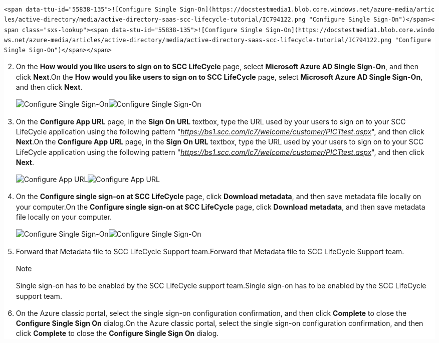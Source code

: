     <span data-ttu-id="55838-135">![Configure Single Sign-On](https://docstestmedia1.blob.core.windows.net/azure-media/articles/active-directory/media/active-directory-saas-scc-lifecycle-tutorial/IC794122.png "Configure Single Sign-On")</span><span class="sxs-lookup"><span data-stu-id="55838-135">![Configure Single Sign-On](https://docstestmedia1.blob.core.windows.net/azure-media/articles/active-directory/media/active-directory-saas-scc-lifecycle-tutorial/IC794122.png "Configure Single Sign-On")</span></span>
2. <span data-ttu-id="55838-136">On the **How would you like users to sign on to SCC LifeCycle** page, select **Microsoft Azure AD Single Sign-On**, and then click **Next**.</span><span class="sxs-lookup"><span data-stu-id="55838-136">On the **How would you like users to sign on to SCC LifeCycle** page, select **Microsoft Azure AD Single Sign-On**, and then click **Next**.</span></span>
   
    <span data-ttu-id="55838-137">![Configure Single Sign-On](https://docstestmedia1.blob.core.windows.net/azure-media/articles/active-directory/media/active-directory-saas-scc-lifecycle-tutorial/IC794123.png "Configure Single Sign-On")</span><span class="sxs-lookup"><span data-stu-id="55838-137">![Configure Single Sign-On](https://docstestmedia1.blob.core.windows.net/azure-media/articles/active-directory/media/active-directory-saas-scc-lifecycle-tutorial/IC794123.png "Configure Single Sign-On")</span></span>
3. <span data-ttu-id="55838-138">On the **Configure App URL** page, in the **Sign On URL** textbox, type the URL used by your users to sign on to your SCC LifeCycle application using the following pattern "*https://bs1.scc.com/lc7/welcome/customer/PICTtest.aspx*", and then click **Next**.</span><span class="sxs-lookup"><span data-stu-id="55838-138">On the **Configure App URL** page, in the **Sign On URL** textbox, type the URL used by your users to sign on to your SCC LifeCycle application using the following pattern "*https://bs1.scc.com/lc7/welcome/customer/PICTtest.aspx*", and then click **Next**.</span></span>
   
    <span data-ttu-id="55838-139">![Configure App URL](https://docstestmedia1.blob.core.windows.net/azure-media/articles/active-directory/media/active-directory-saas-scc-lifecycle-tutorial/IC794124.png "Configure App URL")</span><span class="sxs-lookup"><span data-stu-id="55838-139">![Configure App URL](https://docstestmedia1.blob.core.windows.net/azure-media/articles/active-directory/media/active-directory-saas-scc-lifecycle-tutorial/IC794124.png "Configure App URL")</span></span>
4. <span data-ttu-id="55838-140">On the **Configure single sign-on at SCC LifeCycle** page, click **Download metadata**, and then save metadata file locally on your computer.</span><span class="sxs-lookup"><span data-stu-id="55838-140">On the **Configure single sign-on at SCC LifeCycle** page, click **Download metadata**, and then save metadata file locally on your computer.</span></span>
   
   <span data-ttu-id="55838-141">![Configure Single Sign-On](https://docstestmedia1.blob.core.windows.net/azure-media/articles/active-directory/media/active-directory-saas-scc-lifecycle-tutorial/IC795083.png "Configure Single Sign-On")</span><span class="sxs-lookup"><span data-stu-id="55838-141">![Configure Single Sign-On](https://docstestmedia1.blob.core.windows.net/azure-media/articles/active-directory/media/active-directory-saas-scc-lifecycle-tutorial/IC795083.png "Configure Single Sign-On")</span></span>
5. <span data-ttu-id="55838-142">Forward that Metadata file to SCC LifeCycle Support team.</span><span class="sxs-lookup"><span data-stu-id="55838-142">Forward that Metadata file to SCC LifeCycle Support team.</span></span>
   
   >[!NOTE]
   ><span data-ttu-id="55838-143">Single sign-on has to be enabled by the SCC LifeCycle support team.</span><span class="sxs-lookup"><span data-stu-id="55838-143">Single sign-on has to be enabled by the SCC LifeCycle support team.</span></span>
   > 
   > 

6. <span data-ttu-id="55838-144">On the Azure classic portal, select the single sign-on configuration confirmation, and then click **Complete** to close the **Configure Single Sign On** dialog.</span><span class="sxs-lookup"><span data-stu-id="55838-144">On the Azure classic portal, select the single sign-on configuration confirmation, and then click **Complete** to close the **Configure Single Sign On** dialog.</span></span>
   